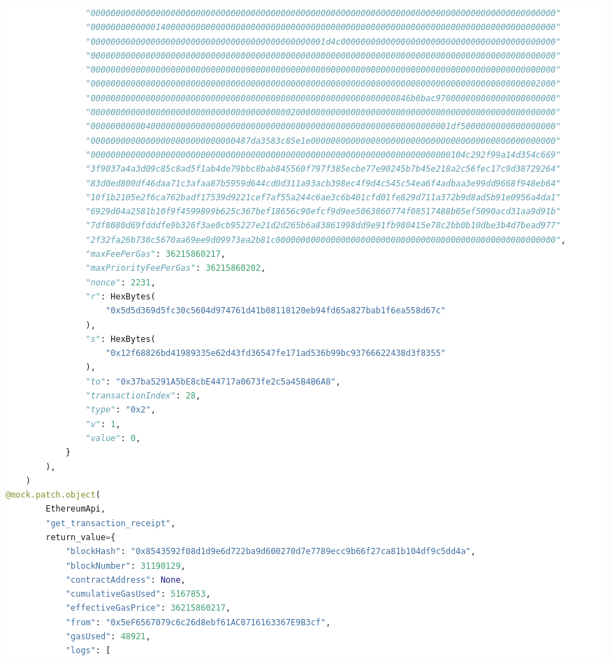 ```python
                "000000000000000000000000000000000000000000000000000000000000000000000000000000000000000000000"
                "000000000000014000000000000000000000000000000000000000000000000000000000000000000000000000000"
                "00000000000000000000000000000000000000000000001d4c0000000000000000000000000000000000000000000"
                "000000000000000000000000000000000000000000000000000000000000000000000000000000000000000000000"
                "000000000000000000000000000000000000000000000000000000000000000000000000000000000000000000000"
                "000000000000000000000000000000000000000000000000000000000000000000000000000000000000000002000"
                "0000000000000000000000000000000000000000000000000000000000000846b0bac970000000000000000000000"
                "000000000000000000000000000000000000000020000000000000000000000000000000000000000000000000000"
                "000000000004000000000000000000000000000000000000000000000000000000000001df5000000000000000000"
                "00000000000000000000000000000487da3583c85e1e0000000000000000000000000000000000000000000000000"
                "000000000000000000000000000000000000000000000000000000000000000000000000104c292f99a14d354c669"
                "3f9037a4a3d09c85c8ad5f1ab4de79bbc8bab845560f797f385ecbe77e90245b7b45e218a2c56fec17c9d38729264"
                "83d0ed800df46daa71c3afaa87b5959d644cd0d311a93acb398ec4f9d4c545c54ea6f4adbaa3e99dd9668f948eb64"
                "10f1b2105e2f6ca762badf17539d9221cef7af55a244c6ae3c6b401cfd01fe829d711a372b9d8ad5b91e0956a4da1"
                "6929d04a2581b10f9f4599899b625c367bef18656c90efcf9d9ee5063860774f08517488b05ef5090acd31aa9d91b"
                "7df8080d69fdddfe9b326f3ae0cb95227e21d2d265b6a83861998dd9e91fb980415e78c2bb0b10dbe3b4d7bead977"
                "2f32fa26b738c5670aa69ee9d09973ea2b81c00000000000000000000000000000000000000000000000000000000",
                "maxFeePerGas": 36215860217,
                "maxPriorityFeePerGas": 36215860202,
                "nonce": 2231,
                "r": HexBytes(
                    "0x5d5d369d5fc30c5604d974761d41b08118120eb94fd65a827bab1f6ea558d67c"
                ),
                "s": HexBytes(
                    "0x12f68826bd41989335e62d43fd36547fe171ad536b99bc93766622438d3f8355"
                ),
                "to": "0x37ba5291A5bE8cbE44717a0673fe2c5a45B4B6A8",
                "transactionIndex": 28,
                "type": "0x2",
                "v": 1,
                "value": 0,
            }
        ),
    )
@mock.patch.object(
        EthereumApi,
        "get_transaction_receipt",
        return_value={
            "blockHash": "0x8543592f08d1d9e6d722ba9d600270d7e7789ecc9b66f27ca81b104df9c5dd4a",
            "blockNumber": 31190129,
            "contractAddress": None,
            "cumulativeGasUsed": 5167853,
            "effectiveGasPrice": 36215860217,
            "from": "0x5eF6567079c6c26d8ebf61AC0716163367E9B3cf",
            "gasUsed": 48921,
            "logs": [
```